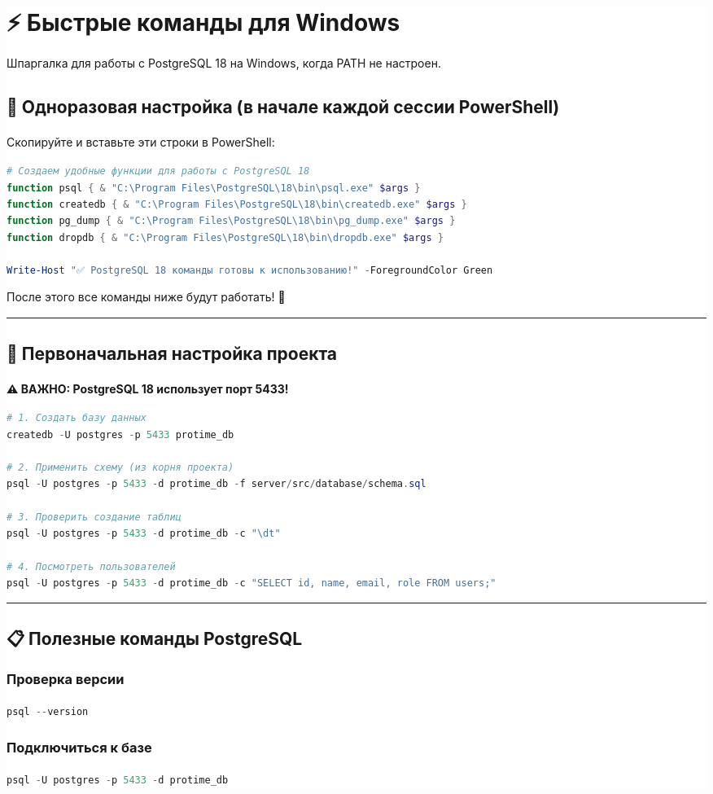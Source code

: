 # ⚡ Быстрые команды для Windows

Шпаргалка для работы с PostgreSQL 18 на Windows, когда PATH не настроен.

## 🎯 Одноразовая настройка (в начале каждой сессии PowerShell)

Скопируйте и вставьте эти строки в PowerShell:

```powershell
# Создаем удобные функции для работы с PostgreSQL 18
function psql { & "C:\Program Files\PostgreSQL\18\bin\psql.exe" $args }
function createdb { & "C:\Program Files\PostgreSQL\18\bin\createdb.exe" $args }
function pg_dump { & "C:\Program Files\PostgreSQL\18\bin\pg_dump.exe" $args }
function dropdb { & "C:\Program Files\PostgreSQL\18\bin\dropdb.exe" $args }

Write-Host "✅ PostgreSQL 18 команды готовы к использованию!" -ForegroundColor Green
```

После этого все команды ниже будут работать! 🎉

---

## 🚀 Первоначальная настройка проекта

**⚠️ ВАЖНО: PostgreSQL 18 использует порт 5433!**

```powershell
# 1. Создать базу данных
createdb -U postgres -p 5433 protime_db

# 2. Применить схему (из корня проекта)
psql -U postgres -p 5433 -d protime_db -f server/src/database/schema.sql

# 3. Проверить создание таблиц
psql -U postgres -p 5433 -d protime_db -c "\dt"

# 4. Посмотреть пользователей
psql -U postgres -p 5433 -d protime_db -c "SELECT id, name, email, role FROM users;"
```

---

## 📋 Полезные команды PostgreSQL

### Проверка версии
```powershell
psql --version
```

### Подключиться к базе
```powershell
psql -U postgres -p 5433 -d protime_db
```
